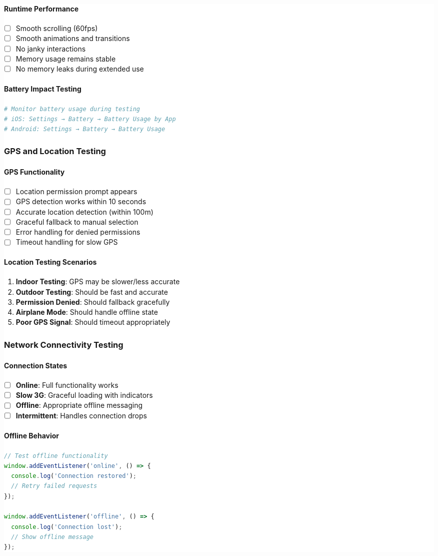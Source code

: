 #### Runtime Performance

- [ ] Smooth scrolling (60fps)
- [ ] Smooth animations and transitions
- [ ] No janky interactions
- [ ] Memory usage remains stable
- [ ] No memory leaks during extended use

#### Battery Impact Testing

```bash
# Monitor battery usage during testing
# iOS: Settings → Battery → Battery Usage by App
# Android: Settings → Battery → Battery Usage
```

### GPS and Location Testing

#### GPS Functionality

- [ ] Location permission prompt appears
- [ ] GPS detection works within 10 seconds
- [ ] Accurate location detection (within 100m)
- [ ] Graceful fallback to manual selection
- [ ] Error handling for denied permissions
- [ ] Timeout handling for slow GPS

#### Location Testing Scenarios

1. **Indoor Testing**: GPS may be slower/less accurate
2. **Outdoor Testing**: Should be fast and accurate
3. **Permission Denied**: Should fallback gracefully
4. **Airplane Mode**: Should handle offline state
5. **Poor GPS Signal**: Should timeout appropriately

### Network Connectivity Testing

#### Connection States

- [ ] **Online**: Full functionality works
- [ ] **Slow 3G**: Graceful loading with indicators
- [ ] **Offline**: Appropriate offline messaging
- [ ] **Intermittent**: Handles connection drops

#### Offline Behavior

```javascript
// Test offline functionality
window.addEventListener('online', () => {
  console.log('Connection restored');
  // Retry failed requests
});

window.addEventListener('offline', () => {
  console.log('Connection lost');
  // Show offline message
});
```
